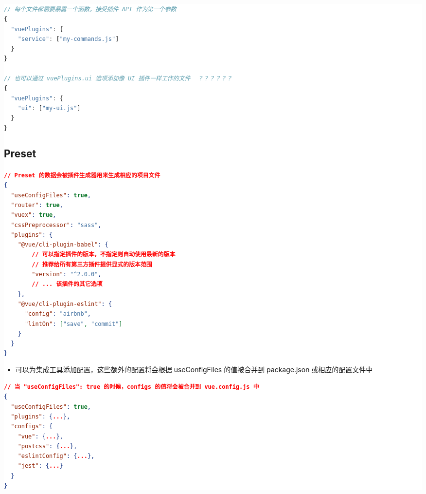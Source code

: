 ```js
// 每个文件都需要暴露一个函数，接受插件 API 作为第一个参数
{
  "vuePlugins": {
    "service": ["my-commands.js"]
  }
}

// 也可以通过 vuePlugins.ui 选项添加像 UI 插件一样工作的文件  ？？？？？？
{
  "vuePlugins": {
    "ui": ["my-ui.js"]
  }
}
```

## Preset

```json
// Preset 的数据会被插件生成器用来生成相应的项目文件
{
  "useConfigFiles": true,
  "router": true,
  "vuex": true,
  "cssPreprocessor": "sass",
  "plugins": {
    "@vue/cli-plugin-babel": {
        // 可以指定插件的版本，不指定则自动使用最新的版本
        // 推荐给所有第三方插件提供显式的版本范围
        "version": "^2.0.0",
        // ... 该插件的其它选项
    },
    "@vue/cli-plugin-eslint": {
      "config": "airbnb",
      "lintOn": ["save", "commit"]
    }
  }
}
```

- 可以为集成工具添加配置，这些额外的配置将会根据 useConfigFiles 的值被合并到 package.json 或相应的配置文件中

```json
// 当 "useConfigFiles": true 的时候，configs 的值将会被合并到 vue.config.js 中
{
  "useConfigFiles": true,
  "plugins": {...},
  "configs": {
    "vue": {...},
    "postcss": {...},
    "eslintConfig": {...},
    "jest": {...}
  }
}
```
